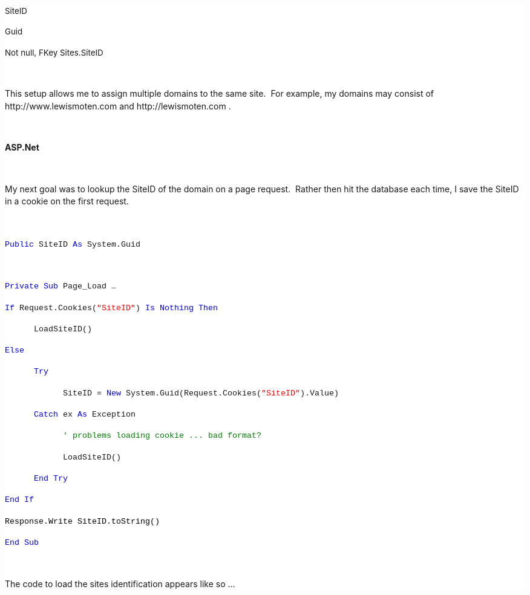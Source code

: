 <TD style="BORDER-RIGHT: windowtext 1pt solid; PADDING-RIGHT: 5.4pt; BORDER-TOP: medium none; PADDING-LEFT: 5.4pt; PADDING-BOTTOM: 0in; BORDER-LEFT: windowtext 1pt solid; WIDTH: 2.05in; PADDING-TOP: 0in; BORDER-BOTTOM: windowtext 1pt solid" vAlign=top width=197>
<P class=MsoNormal><SPAN style="FONT-SIZE: 10pt">SiteID</SPAN></P></TD>
<TD style="BORDER-RIGHT: windowtext 1pt solid; PADDING-RIGHT: 5.4pt; BORDER-TOP: medium none; PADDING-LEFT: 5.4pt; PADDING-BOTTOM: 0in; BORDER-LEFT: medium none; WIDTH: 91.8pt; PADDING-TOP: 0in; BORDER-BOTTOM: windowtext 1pt solid" vAlign=top width=122>
<P class=MsoNormal><SPAN style="FONT-SIZE: 10pt">Guid</SPAN></P></TD>
<TD style="BORDER-RIGHT: windowtext 1pt solid; PADDING-RIGHT: 5.4pt; BORDER-TOP: medium none; PADDING-LEFT: 5.4pt; PADDING-BOTTOM: 0in; BORDER-LEFT: medium none; WIDTH: 1.75in; PADDING-TOP: 0in; BORDER-BOTTOM: windowtext 1pt solid" vAlign=top width=168>
<P class=MsoNormal><SPAN style="FONT-SIZE: 10pt">Not null, FKey Sites.SiteID</SPAN></P></TD></TR></TBODY></TABLE>
<P class=MsoNormal>&nbsp;</P>
<P class=MsoNormal>This setup allows me to assign multiple domains to the same site.&nbsp; For example, my domains may consist of http://www.lewismoten.com and http://lewismoten.com .</P>
<P class=MsoNormal>&nbsp;</P>
<P class=MsoNormal><B>ASP.Net</B></P>
<P class=MsoNormal>&nbsp;</P>
<P class=MsoNormal>My next goal was to lookup the SiteID of the domain on a page request.&nbsp; Rather then hit the database each time, I save the SiteID in a cookie on the first request.</P>
<P class=MsoNormal><SPAN style="FONT-SIZE: 10pt; COLOR: blue; FONT-FAMILY: 'Courier New'"></SPAN>&nbsp;</P>
<P class=MsoNormal><SPAN style="FONT-SIZE: 10pt; COLOR: blue; FONT-FAMILY: 'Courier New'">Public</SPAN><SPAN style="FONT-SIZE: 10pt; FONT-FAMILY: 'Courier New'"> SiteID <SPAN style="COLOR: blue">As</SPAN> System.Guid</SPAN></P>
<P class=MsoNormal>&nbsp;</P>
<P class=MsoNormal><SPAN style="FONT-SIZE: 10pt; COLOR: blue; FONT-FAMILY: 'Courier New'">Private</SPAN><SPAN style="FONT-SIZE: 10pt; FONT-FAMILY: 'Courier New'"> <SPAN style="COLOR: blue">Sub</SPAN> Page_Load …</SPAN></P>
<P class=MsoNormal><SPAN style="FONT-SIZE: 10pt; COLOR: blue; FONT-FAMILY: 'Courier New'">If</SPAN><SPAN style="FONT-SIZE: 10pt; FONT-FAMILY: 'Courier New'"> Request.Cookies(<SPAN style="COLOR: red">"SiteID"</SPAN>) <SPAN style="COLOR: blue">Is</SPAN> <SPAN style="COLOR: blue">Nothing</SPAN> <SPAN style="COLOR: blue">Then</SPAN></SPAN></P>
<P class=MsoNormal><SPAN style="FONT-SIZE: 10pt; FONT-FAMILY: 'Courier New'">&nbsp;&nbsp;&nbsp;&nbsp;&nbsp; LoadSiteID()</SPAN></P>
<P class=MsoNormal><SPAN style="FONT-SIZE: 10pt; COLOR: blue; FONT-FAMILY: 'Courier New'">Else</SPAN></P>
<P class=MsoNormal><SPAN style="FONT-SIZE: 10pt; FONT-FAMILY: 'Courier New'">&nbsp;&nbsp;&nbsp;&nbsp;&nbsp; <SPAN style="COLOR: blue">Try</SPAN></SPAN></P>
<P class=MsoNormal><SPAN style="FONT-SIZE: 10pt; FONT-FAMILY: 'Courier New'">&nbsp;&nbsp;&nbsp;&nbsp;&nbsp;&nbsp;&nbsp;&nbsp;&nbsp;&nbsp;&nbsp; SiteID = <SPAN style="COLOR: blue">New</SPAN> System.Guid(Request.Cookies(<SPAN style="COLOR: red">"SiteID"</SPAN>).Value)</SPAN></P>
<P class=MsoNormal><SPAN style="FONT-SIZE: 10pt; FONT-FAMILY: 'Courier New'">&nbsp;&nbsp;&nbsp;&nbsp;&nbsp; <SPAN style="COLOR: blue">Catch</SPAN> ex <SPAN style="COLOR: blue">As</SPAN> Exception</SPAN></P>
<P class=MsoNormal><SPAN style="FONT-SIZE: 10pt; FONT-FAMILY: 'Courier New'">&nbsp;&nbsp;&nbsp;&nbsp;&nbsp;&nbsp;&nbsp;&nbsp;&nbsp;&nbsp;&nbsp; <SPAN style="COLOR: green">' problems loading cookie ... bad format?</SPAN></SPAN></P>
<P class=MsoNormal><SPAN style="FONT-SIZE: 10pt; FONT-FAMILY: 'Courier New'">&nbsp;&nbsp;&nbsp;&nbsp;&nbsp;&nbsp;&nbsp;&nbsp;&nbsp;&nbsp;&nbsp; LoadSiteID()</SPAN></P>
<P class=MsoNormal><SPAN style="FONT-SIZE: 10pt; FONT-FAMILY: 'Courier New'">&nbsp;&nbsp;&nbsp;&nbsp;&nbsp; <SPAN style="COLOR: blue">End</SPAN> <SPAN style="COLOR: blue">Try</SPAN></SPAN></P>
<P class=MsoNormal><SPAN style="FONT-SIZE: 10pt; COLOR: blue; FONT-FAMILY: 'Courier New'">End</SPAN><SPAN style="FONT-SIZE: 10pt; FONT-FAMILY: 'Courier New'"> <SPAN style="COLOR: blue">If</SPAN></SPAN></P>
<P class=MsoNormal><SPAN style="FONT-SIZE: 10pt; COLOR: black; FONT-FAMILY: 'Courier New'">Response.Write SiteID.toString()</SPAN></P>
<P class=MsoNormal><SPAN style="FONT-SIZE: 10pt; COLOR: blue; FONT-FAMILY: 'Courier New'">End</SPAN><SPAN style="FONT-SIZE: 10pt; FONT-FAMILY: 'Courier New'"> <SPAN style="COLOR: blue">Sub</SPAN></SPAN></P>
<P class=MsoNormal>&nbsp;</P>
<P class=MsoNormal>The code to load the sites identification appears like so …</P>